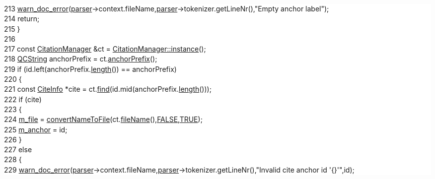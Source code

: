 <div class="doxyCodeLine"><span class="doxyLineNumber">213</span><span class="doxyLineContent"><span class="doxyHighlight">    <a href="/web-doxygen/docs/api/files/src/message-h/#affeb66895cdcfb6b1eb0eba2daafba89">warn_doc_error</a>(<a href="/web-doxygen/docs/api/classes/docnode/#a82847109f245ad8e8fe6102cf875fcd1">parser</a>-&gt;context.fileName,<a href="/web-doxygen/docs/api/classes/docnode/#a82847109f245ad8e8fe6102cf875fcd1">parser</a>-&gt;tokenizer.getLineNr(),</span><span class="doxyHighlightStringLiteral">"Empty anchor label"</span><span class="doxyHighlight">);</span></span></div>
<div class="doxyCodeLine"><span class="doxyLineNumber">214</span><span class="doxyLineContent"><span class="doxyHighlight">    </span><span class="doxyHighlightKeywordFlow">return</span><span class="doxyHighlight">;</span></span></div>
<div class="doxyCodeLine"><span class="doxyLineNumber">215</span><span class="doxyLineContent"><span class="doxyHighlight">  }</span></span></div>
<div class="doxyCodeLine"><span class="doxyLineNumber">216</span></div>
<div class="doxyCodeLine"><span class="doxyLineNumber">217</span><span class="doxyLineContent"><span class="doxyHighlight">  </span><span class="doxyHighlightKeyword">const</span><span class="doxyHighlight"> <a href="/web-doxygen/docs/api/classes/citationmanager">CitationManager</a> &amp;ct = <a href="/web-doxygen/docs/api/classes/citationmanager/#a4934f7fbd6a387b7cc2ea0a12a2e04b5">CitationManager::instance</a>();</span></span></div>
<div class="doxyCodeLine"><span class="doxyLineNumber">218</span><span class="doxyLineContent"><span class="doxyHighlight">  <a href="/web-doxygen/docs/api/classes/qcstring">QCString</a> anchorPrefix = ct.<a href="/web-doxygen/docs/api/classes/citationmanager/#a10ba17e783f502c2998a7432c84fd462">anchorPrefix</a>();</span></span></div>
<div class="doxyCodeLine"><span class="doxyLineNumber">219</span><span class="doxyLineContent"><span class="doxyHighlight">  </span><span class="doxyHighlightKeywordFlow">if</span><span class="doxyHighlight"> (</span><span class="doxyHighlightKeywordType">id</span><span class="doxyHighlight">.left(anchorPrefix.<a href="/web-doxygen/docs/api/classes/qcstring/#a16362990092a086b505e08f102df4dff">length</a>()) == anchorPrefix)</span></span></div>
<div class="doxyCodeLine"><span class="doxyLineNumber">220</span><span class="doxyLineContent"><span class="doxyHighlight">  {</span></span></div>
<div class="doxyCodeLine"><span class="doxyLineNumber">221</span><span class="doxyLineContent"><span class="doxyHighlight">    </span><span class="doxyHighlightKeyword">const</span><span class="doxyHighlight"> <a href="/web-doxygen/docs/api/structs/citeinfo">CiteInfo</a> *cite = ct.<a href="/web-doxygen/docs/api/classes/citationmanager/#a2904843bbc4e5d707386d5dce049692e">find</a>(</span><span class="doxyHighlightKeywordType">id</span><span class="doxyHighlight">.mid(anchorPrefix.<a href="/web-doxygen/docs/api/classes/qcstring/#a16362990092a086b505e08f102df4dff">length</a>()));</span></span></div>
<div class="doxyCodeLine"><span class="doxyLineNumber">222</span><span class="doxyLineContent"><span class="doxyHighlight">    </span><span class="doxyHighlightKeywordFlow">if</span><span class="doxyHighlight"> (cite)</span></span></div>
<div class="doxyCodeLine"><span class="doxyLineNumber">223</span><span class="doxyLineContent"><span class="doxyHighlight">    {</span></span></div>
<div class="doxyCodeLine"><span class="doxyLineNumber">224</span><span class="doxyLineContent"><span class="doxyHighlight">      <a href="#ae35482ae6dec625290c3f9c6927a6a09">m_file</a> = <a href="/web-doxygen/docs/api/files/src/util-cpp/#a8e04495ad97c6aab7960cc989e3f8c67">convertNameToFile</a>(ct.<a href="/web-doxygen/docs/api/classes/citationmanager/#ade05cab342d2aec59e05a3b7ec166a19">fileName</a>(),<a href="/web-doxygen/docs/api/files/src/qcstring-h/#aa93f0eb578d23995850d61f7d61c55c1">FALSE</a>,<a href="/web-doxygen/docs/api/files/src/qcstring-h/#aa8cecfc5c5c054d2875c03e77b7be15d">TRUE</a>);</span></span></div>
<div class="doxyCodeLine"><span class="doxyLineNumber">225</span><span class="doxyLineContent"><span class="doxyHighlight">      <a href="#aab071829d575648618739dd5a7fec2a2">m_anchor</a> = id;</span></span></div>
<div class="doxyCodeLine"><span class="doxyLineNumber">226</span><span class="doxyLineContent"><span class="doxyHighlight">    }</span></span></div>
<div class="doxyCodeLine"><span class="doxyLineNumber">227</span><span class="doxyLineContent"><span class="doxyHighlight">    </span><span class="doxyHighlightKeywordFlow">else</span></span></div>
<div class="doxyCodeLine"><span class="doxyLineNumber">228</span><span class="doxyLineContent"><span class="doxyHighlight">    {</span></span></div>
<div class="doxyCodeLine"><span class="doxyLineNumber">229</span><span class="doxyLineContent"><span class="doxyHighlight">      <a href="/web-doxygen/docs/api/files/src/message-h/#affeb66895cdcfb6b1eb0eba2daafba89">warn_doc_error</a>(<a href="/web-doxygen/docs/api/classes/docnode/#a82847109f245ad8e8fe6102cf875fcd1">parser</a>-&gt;context.fileName,<a href="/web-doxygen/docs/api/classes/docnode/#a82847109f245ad8e8fe6102cf875fcd1">parser</a>-&gt;tokenizer.getLineNr(),</span><span class="doxyHighlightStringLiteral">"Invalid cite anchor id '{}'"</span><span class="doxyHighlight">,</span><span class="doxyHighlightKeywordType">id</span><span class="doxyHighlight">);</span></span></div>